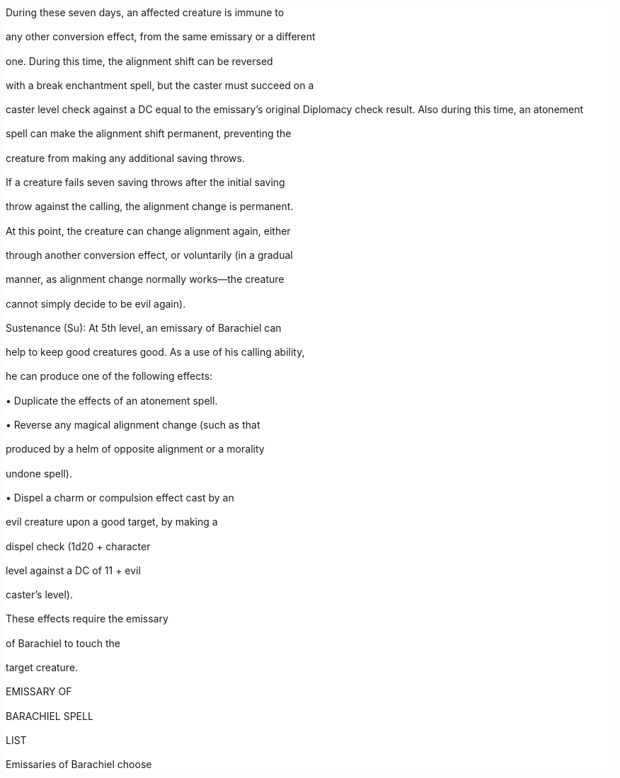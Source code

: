 During these seven days, an affected creature is immune to

any other conversion effect, from the same emissary or a different

one. During this time, the alignment shift can be reversed

with a break enchantment spell, but the caster must succeed on a

caster level check against a DC equal to the emissary’s original Diplomacy check result. Also during this time, an atonement

spell can make the alignment shift permanent, preventing the

creature from making any additional saving throws.

If a creature fails seven saving throws after the initial saving

throw against the calling, the alignment change is permanent.

At this point, the creature can change alignment again, either

through another conversion effect, or voluntarily (in a gradual

manner, as alignment change normally works—the creature

cannot simply decide to be evil again).

Sustenance (Su): At 5th level, an emissary of Barachiel can

help to keep good creatures good. As a use of his calling ability,

he can produce one of the following effects:

• Duplicate the effects of an atonement spell.

• Reverse any magical alignment change (such as that

produced by a helm of opposite alignment or a morality

undone spell).

• Dispel a charm or compulsion effect cast by an

evil creature upon a good target, by making a

dispel check (1d20 + character

level against a DC of 11 + evil

caster’s level).

These effects require the emissary

of Barachiel to touch the

target creature.

EMISSARY OF

BARACHIEL SPELL

LIST

Emissaries of Barachiel choose
